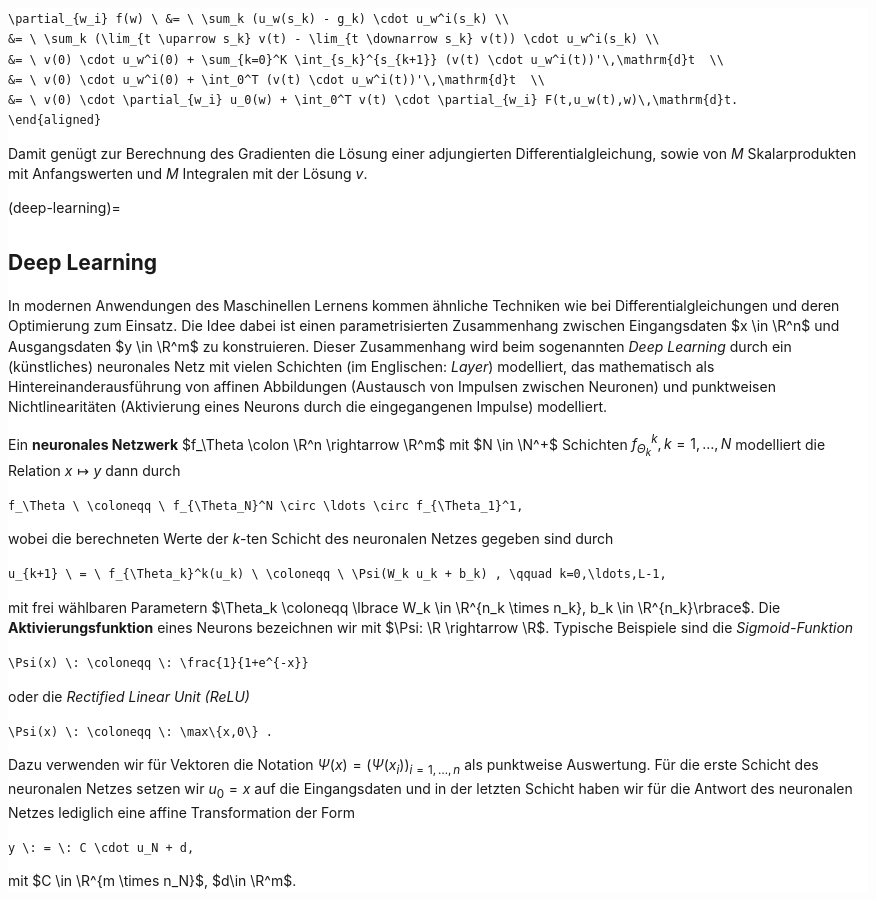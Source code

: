 ```{math}
\partial_{w_i} f(w) \ &= \ \sum_k (u_w(s_k) - g_k) \cdot u_w^i(s_k) \\
&= \ \sum_k (\lim_{t \uparrow s_k} v(t) - \lim_{t \downarrow s_k} v(t)) \cdot u_w^i(s_k) \\
&= \ v(0) \cdot u_w^i(0) + \sum_{k=0}^K \int_{s_k}^{s_{k+1}} (v(t) \cdot u_w^i(t))'\,\mathrm{d}t  \\
&= \ v(0) \cdot u_w^i(0) + \int_0^T (v(t) \cdot u_w^i(t))'\,\mathrm{d}t  \\
&= \ v(0) \cdot \partial_{w_i} u_0(w) + \int_0^T v(t) \cdot \partial_{w_i} F(t,u_w(t),w)\,\mathrm{d}t.
\end{aligned}
```
Damit genügt zur Berechnung des Gradienten die Lösung einer adjungierten
Differentialgleichung, sowie von $M$ Skalarprodukten mit Anfangswerten
und $M$ Integralen mit der Lösung $v$.

(deep-learning)=
## Deep Learning

In modernen Anwendungen des Maschinellen Lernens kommen ähnliche
Techniken wie bei Differentialgleichungen und deren Optimierung zum
Einsatz. Die Idee dabei ist einen parametrisierten Zusammenhang zwischen
Eingangsdaten $x \in \R^n$ und Ausgangsdaten $y \in \R^m$ zu
konstruieren. Dieser Zusammenhang wird beim sogenannten *Deep Learning*
durch ein (künstliches) neuronales Netz mit vielen Schichten (im
Englischen: *Layer*) modelliert, das mathematisch als
Hintereinanderausführung von affinen Abbildungen (Austausch von Impulsen
zwischen Neuronen) und punktweisen Nichtlinearitäten (Aktivierung eines
Neurons durch die eingegangenen Impulse) modelliert.

Ein **neuronales Netzwerk** $f_\Theta \colon \R^n \rightarrow \R^m$ mit
$N \in \N^+$ Schichten $f^k_{\Theta_k}, k=1,\ldots,N$ modelliert die
Relation $x \mapsto y$ dann durch
```{math}
f_\Theta \ \coloneqq \ f_{\Theta_N}^N \circ \ldots \circ f_{\Theta_1}^1,
```
wobei die berechneten Werte der $k$-ten Schicht des neuronalen Netzes
gegeben sind durch
```{math}
u_{k+1} \ = \ f_{\Theta_k}^k(u_k) \ \coloneqq \ \Psi(W_k u_k + b_k) , \qquad k=0,\ldots,L-1,
```
mit frei wählbaren Parametern
$\Theta_k \coloneqq \lbrace W_k \in \R^{n_k \times n_k}, b_k \in \R^{n_k}\rbrace$.
Die **Aktivierungsfunktion** eines Neurons bezeichnen wir mit
$\Psi: \R \rightarrow \R$. Typische Beispiele sind die
*Sigmoid-Funktion*
```{math}
\Psi(x) \: \coloneqq \: \frac{1}{1+e^{-x}}
```
oder die *Rectified Linear Unit (ReLU)*
```{math}
\Psi(x) \: \coloneqq \: \max\{x,0\} .
```
Dazu verwenden wir für Vektoren die Notation
$\Psi(x) = (\Psi(x_i))_{i=1,\ldots,n}$ als punktweise Auswertung. Für
die erste Schicht des neuronalen Netzes setzen wir $u_0=x$ auf die
Eingangsdaten und in der letzten Schicht haben wir für die Antwort des
neuronalen Netzes lediglich eine affine Transformation der Form
```{math}
y \: = \: C \cdot u_N + d,
```
mit $C \in \R^{m \times n_N}$, $d\in \R^m$.
